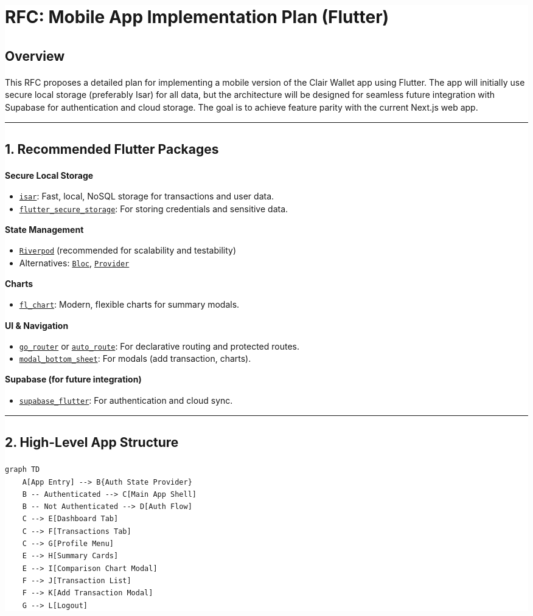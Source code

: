 # RFC: Mobile App Implementation Plan (Flutter)

## Overview

This RFC proposes a detailed plan for implementing a mobile version of the Clair Wallet app using Flutter. The app will initially use secure local storage (preferably Isar) for all data, but the architecture will be designed for seamless future integration with Supabase for authentication and cloud storage. The goal is to achieve feature parity with the current Next.js web app.

---

## 1. Recommended Flutter Packages

**Secure Local Storage**
- [`isar`](https://pub.dev/packages/isar): Fast, local, NoSQL storage for transactions and user data.
- [`flutter_secure_storage`](https://pub.dev/packages/flutter_secure_storage): For storing credentials and sensitive data.

**State Management**
- [`Riverpod`](https://pub.dev/packages/flutter_riverpod) (recommended for scalability and testability)
- Alternatives: [`Bloc`](https://pub.dev/packages/flutter_bloc), [`Provider`](https://pub.dev/packages/provider)

**Charts**
- [`fl_chart`](https://pub.dev/packages/fl_chart): Modern, flexible charts for summary modals.

**UI & Navigation**
- [`go_router`](https://pub.dev/packages/go_router) or [`auto_route`](https://pub.dev/packages/auto_route): For declarative routing and protected routes.
- [`modal_bottom_sheet`](https://pub.dev/packages/modal_bottom_sheet): For modals (add transaction, charts).

**Supabase (for future integration)**
- [`supabase_flutter`](https://pub.dev/packages/supabase_flutter): For authentication and cloud sync.

---

## 2. High-Level App Structure

```mermaid
graph TD
    A[App Entry] --> B{Auth State Provider}
    B -- Authenticated --> C[Main App Shell]
    B -- Not Authenticated --> D[Auth Flow]
    C --> E[Dashboard Tab]
    C --> F[Transactions Tab]
    C --> G[Profile Menu]
    E --> H[Summary Cards]
    E --> I[Comparison Chart Modal]
    F --> J[Transaction List]
    F --> K[Add Transaction Modal]
    G --> L[Logout]
```
